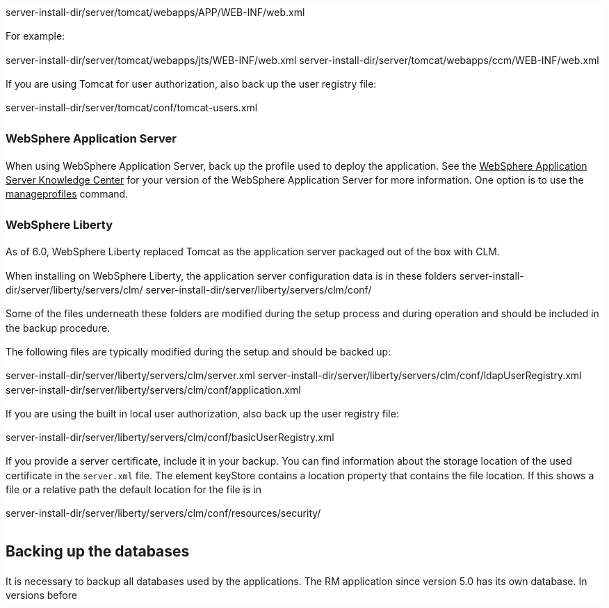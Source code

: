 server-install-dir/server/tomcat/webapps/APP/WEB-INF/web.xml

For example:

server-install-dir/server/tomcat/webapps/jts/WEB-INF/web.xml
server-install-dir/server/tomcat/webapps/ccm/WEB-INF/web.xml

If you are using Tomcat for user authorization, also back up the user
registry file:

server-install-dir/server/tomcat/conf/tomcat-users.xml

### WebSphere Application Server

When using WebSphere Application Server, back up the profile used to
deploy the application. See the [WebSphere Application Server Knowledge
Center](http://www.ibm.com/support/knowledgecenter/SSEQTP/mapfiles/product_welcome_was.html)
for your version of the WebSphere Application Server for more
information. One option is to use the
[manageprofiles](http://www.ibm.com/support/knowledgecenter/SSEQTP_8.5.5/com.ibm.websphere.installation.base.doc/ae/rxml_manageprofiles.html)
command.

### WebSphere Liberty

As of 6.0, WebSphere Liberty replaced Tomcat as the application server
packaged out of the box with CLM.

When installing on WebSphere Liberty, the application server
configuration data is in these folders
server-install-dir/server/liberty/servers/clm/
server-install-dir/server/liberty/servers/clm/conf/

Some of the files underneath these folders are modified during the setup
process and during operation and should be included in the backup
procedure.

The following files are typically modified during the setup and should
be backed up:

server-install-dir/server/liberty/servers/clm/server.xml
server-install-dir/server/liberty/servers/clm/conf/ldapUserRegistry.xml
server-install-dir/server/liberty/servers/clm/conf/application.xml

If you are using the built in local user authorization, also back up the
user registry file:

server-install-dir/server/liberty/servers/clm/conf/basicUserRegistry.xml

If you provide a server certificate, include it in your backup. You can
find information about the storage location of the used certificate in
the `server.xml` file. The element keyStore contains a location property
that contains the file location. If this shows a file or a relative path
the default location for the file is in

server-install-dir/server/liberty/servers/clm/conf/resources/security/

## Backing up the databases

It is necessary to backup all databases used by the applications. The RM
application since version 5.0 has its own database. In versions before
